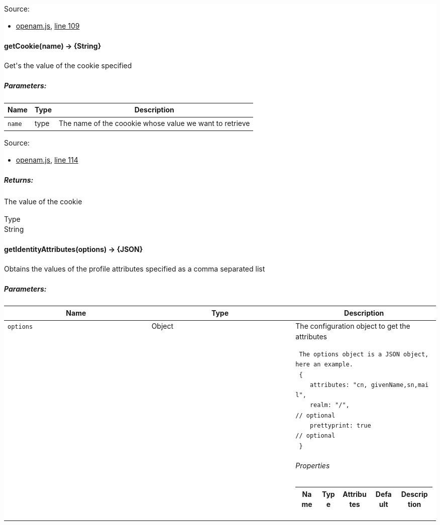 Source:  
-   [openam.js](openam.js.html), [line 109](openam.js.html#line109)

#### <span class="type-signature"></span>getCookie<span class="signature">(name)</span><span class="type-signature"> → {String}</span>

Get's the value of the cookie specified

##### Parameters:

| Name   | Type                                 | Description                                             |
|--------|--------------------------------------|---------------------------------------------------------|
| `name` | <span class="param-type">type</span> | The name of the coookie whose value we want to retrieve |

Source:  
-   [openam.js](openam.js.html), [line 114](openam.js.html#line114)

##### Returns:

The value of the cookie

 Type   
<span class="param-type">String</span>

#### <span class="type-signature"></span>getIdentityAttributes<span class="signature">(options)</span><span class="type-signature"> → {JSON}</span>

Obtains the values of the profile attributes specified as a comma separated list

##### Parameters:

<table>
<colgroup>
<col width="33%" />
<col width="33%" />
<col width="33%" />
</colgroup>
<thead>
<tr class="header">
<th>Name</th>
<th>Type</th>
<th>Description</th>
</tr>
</thead>
<tbody>
<tr class="odd">
<td><code>options</code></td>
<td><span class="param-type">Object</span></td>
<td>The configuration object to get the attributes
<pre><code> The options object is a JSON object, here an example.  
 {
    attributes: &quot;cn, givenName,sn,mail&quot;,          
    realm: &quot;/&quot;,                          // optional
    prettyprint: true                    // optional
 }   </code></pre>
<h6 id="properties-3">Properties</h6>
<table>
<thead>
<tr class="header">
<th>Name</th>
<th>Type</th>
<th>Attributes</th>
<th>Default</th>
<th>Description</th>
</tr>